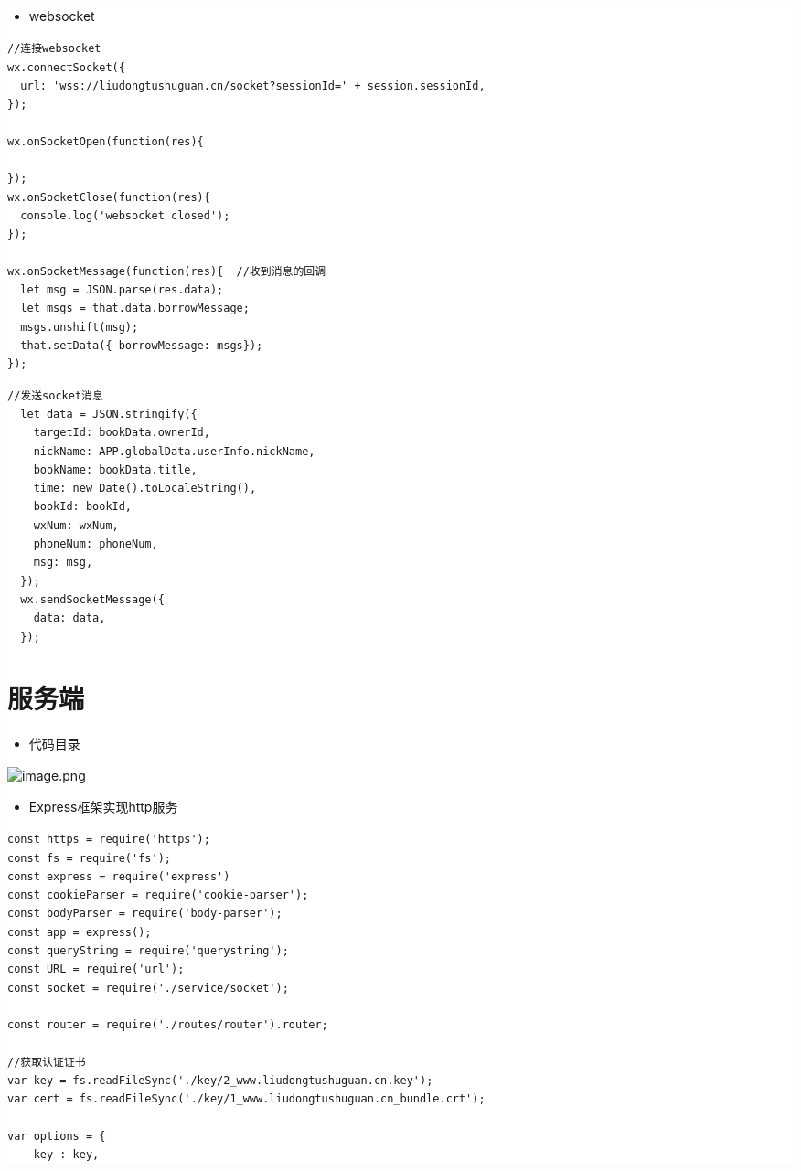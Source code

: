- websocket
```
//连接websocket
wx.connectSocket({
  url: 'wss://liudongtushuguan.cn/socket?sessionId=' + session.sessionId,
});

wx.onSocketOpen(function(res){

});
wx.onSocketClose(function(res){
  console.log('websocket closed');
});

wx.onSocketMessage(function(res){  //收到消息的回调
  let msg = JSON.parse(res.data);
  let msgs = that.data.borrowMessage;
  msgs.unshift(msg);
  that.setData({ borrowMessage: msgs});
});

```
```
//发送socket消息
  let data = JSON.stringify({
    targetId: bookData.ownerId,
    nickName: APP.globalData.userInfo.nickName,
    bookName: bookData.title,
    time: new Date().toLocaleString(),
    bookId: bookId,
    wxNum: wxNum,
    phoneNum: phoneNum,
    msg: msg,
  });
  wx.sendSocketMessage({
    data: data,
  });
```
# 服务端

- 代码目录

![image.png](http://upload-images.jianshu.io/upload_images/7234109-60e7d1528ee6f219.png?imageMogr2/auto-orient/strip%7CimageView2/2/w/1240)

- Express框架实现http服务
```
const https = require('https');
const fs = require('fs');
const express = require('express')
const cookieParser = require('cookie-parser');
const bodyParser = require('body-parser');
const app = express();
const queryString = require('querystring');
const URL = require('url');
const socket = require('./service/socket');

const router = require('./routes/router').router;

//获取认证证书
var key = fs.readFileSync('./key/2_www.liudongtushuguan.cn.key');
var cert = fs.readFileSync('./key/1_www.liudongtushuguan.cn_bundle.crt');

var options = {
	key : key,
```
